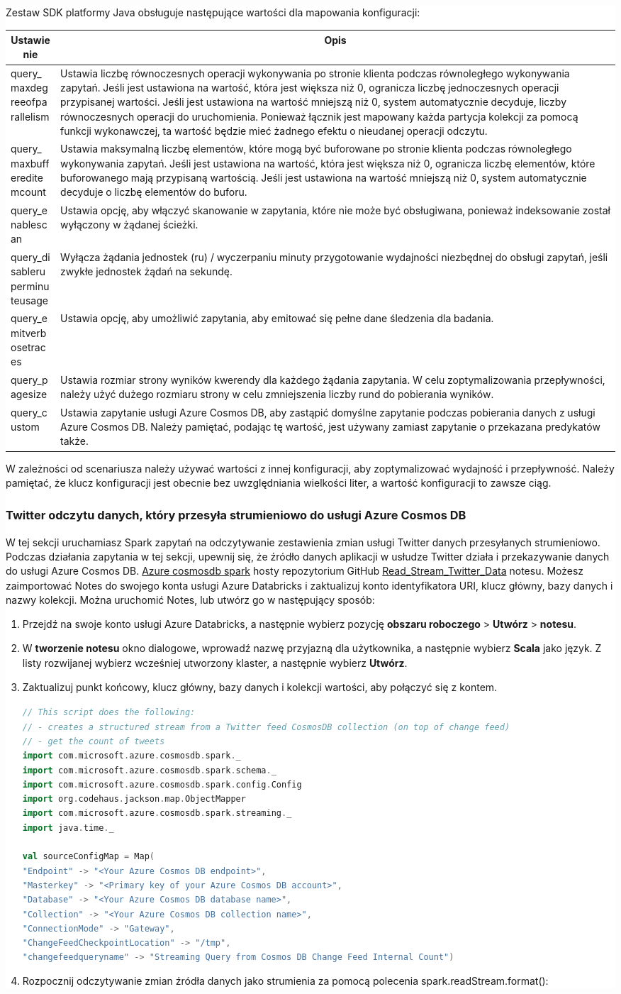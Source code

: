 Zestaw SDK platformy Java obsługuje następujące wartości dla mapowania konfiguracji: 

|Ustawienie  |Opis  |
|---------|---------|
|query_maxdegreeofparallelism  | Ustawia liczbę równoczesnych operacji wykonywania po stronie klienta podczas równoległego wykonywania zapytań. Jeśli jest ustawiona na wartość, która jest większa niż 0, ogranicza liczbę jednoczesnych operacji przypisanej wartości. Jeśli jest ustawiona na wartość mniejszą niż 0, system automatycznie decyduje, liczby równoczesnych operacji do uruchomienia. Ponieważ łącznik jest mapowany każda partycja kolekcji za pomocą funkcji wykonawczej, ta wartość będzie mieć żadnego efektu o nieudanej operacji odczytu.        |
|query_maxbuffereditemcount     |    Ustawia maksymalną liczbę elementów, które mogą być buforowane po stronie klienta podczas równoległego wykonywania zapytań. Jeśli jest ustawiona na wartość, która jest większa niż 0, ogranicza liczbę elementów, które buforowanego mają przypisaną wartością. Jeśli jest ustawiona na wartość mniejszą niż 0, system automatycznie decyduje o liczbę elementów do buforu.     |
|query_enablescan    |   Ustawia opcję, aby włączyć skanowanie w zapytania, które nie może być obsługiwana, ponieważ indeksowanie został wyłączony w żądanej ścieżki.       |
|query_disableruperminuteusage  |  Wyłącza żądania jednostek (ru) / wyczerpaniu minuty przygotowanie wydajności niezbędnej do obsługi zapytań, jeśli zwykłe jednostek żądań na sekundę.       |
|query_emitverbosetraces   |   Ustawia opcję, aby umożliwić zapytania, aby emitować się pełne dane śledzenia dla badania.      |
|query_pagesize  |   Ustawia rozmiar strony wyników kwerendy dla każdego żądania zapytania. W celu zoptymalizowania przepływności, należy użyć dużego rozmiaru strony w celu zmniejszenia liczby rund do pobierania wyników.      |
|query_custom  |  Ustawia zapytanie usługi Azure Cosmos DB, aby zastąpić domyślne zapytanie podczas pobierania danych z usługi Azure Cosmos DB. Należy pamiętać, podając tę wartość, jest używany zamiast zapytanie o przekazana predykatów także.     |

W zależności od scenariusza należy używać wartości z innej konfiguracji, aby zoptymalizować wydajność i przepływność. Należy pamiętać, że klucz konfiguracji jest obecnie bez uwzględniania wielkości liter, a wartość konfiguracji to zawsze ciąg.

### <a name="read-twitter-data-that-is-streaming-to-azure-cosmos-db"></a>Twitter odczytu danych, który przesyła strumieniowo do usługi Azure Cosmos DB

W tej sekcji uruchamiasz Spark zapytań na odczytywanie zestawienia zmian usługi Twitter danych przesyłanych strumieniowo. Podczas działania zapytania w tej sekcji, upewnij się, że źródło danych aplikacji w usłudze Twitter działa i przekazywanie danych do usługi Azure Cosmos DB. [Azure cosmosdb spark](https://github.com/Azure/azure-cosmosdb-spark/tree/master) hosty repozytorium GitHub [Read_Stream_Twitter_Data](https://github.com/Azure/azure-cosmosdb-spark/blob/master/samples/Documentation_Samples/Read_Stream_Twitter_Data.scala) notesu. Możesz zaimportować Notes do swojego konta usługi Azure Databricks i zaktualizuj konto identyfikatora URI, klucz główny, bazy danych i nazwy kolekcji. Można uruchomić Notes, lub utwórz go w następujący sposób:

1. Przejdź na swoje konto usługi Azure Databricks, a następnie wybierz pozycję **obszaru roboczego** > **Utwórz** > **notesu**.  

2. W **tworzenie notesu** okno dialogowe, wprowadź nazwę przyjazną dla użytkownika, a następnie wybierz **Scala** jako język. Z listy rozwijanej wybierz wcześniej utworzony klaster, a następnie wybierz **Utwórz**.  

3. Zaktualizuj punkt końcowy, klucz główny, bazy danych i kolekcji wartości, aby połączyć się z kontem.

   ```scala
   // This script does the following:
   // - creates a structured stream from a Twitter feed CosmosDB collection (on top of change feed)
   // - get the count of tweets
   import com.microsoft.azure.cosmosdb.spark._
   import com.microsoft.azure.cosmosdb.spark.schema._
   import com.microsoft.azure.cosmosdb.spark.config.Config
   import org.codehaus.jackson.map.ObjectMapper
   import com.microsoft.azure.cosmosdb.spark.streaming._
   import java.time._

   val sourceConfigMap = Map(
   "Endpoint" -> "<Your Azure Cosmos DB endpoint>",
   "Masterkey" -> "<Primary key of your Azure Cosmos DB account>",
   "Database" -> "<Your Azure Cosmos DB database name>",
   "Collection" -> "<Your Azure Cosmos DB collection name>", 
   "ConnectionMode" -> "Gateway",
   "ChangeFeedCheckpointLocation" -> "/tmp",
   "changefeedqueryname" -> "Streaming Query from Cosmos DB Change Feed Internal Count")
   ```
4. Rozpocznij odczytywanie zmian źródła danych jako strumienia za pomocą polecenia spark.readStream.format():
